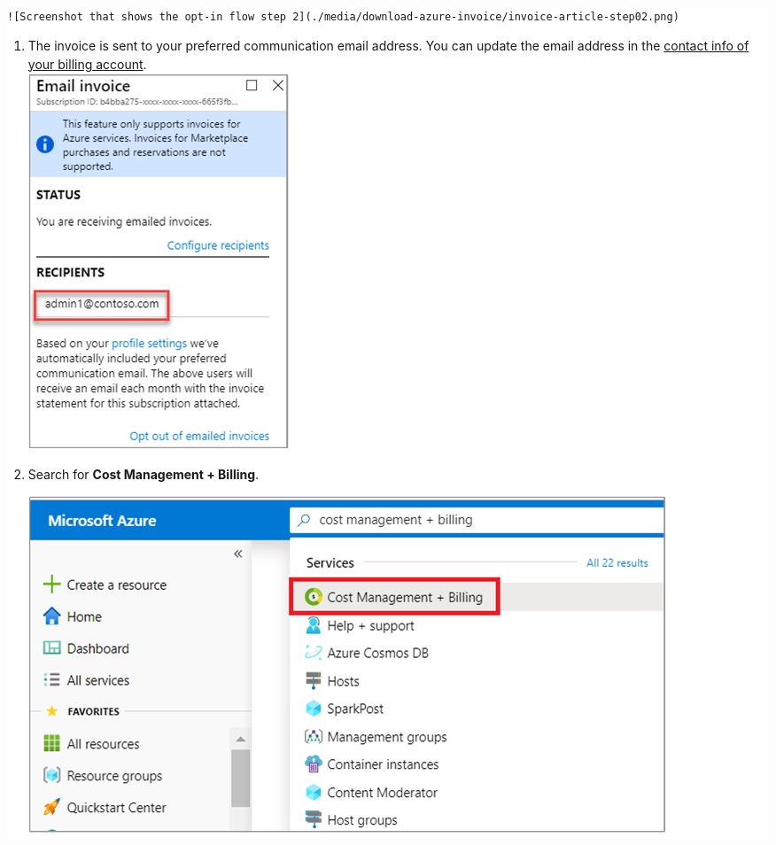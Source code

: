     ![Screenshot that shows the opt-in flow step 2](./media/download-azure-invoice/invoice-article-step02.png)
1. The invoice is sent to your preferred communication email address. You can update the email address in the [contact info of your billing account](https://portal.azure.com/#blade/Microsoft_Azure_GTM/ModernBillingMenuBlade/Properties).  
    ![Screenshot that shows the opt-in flow step 3](./media/download-azure-invoice/invoice-article-step03-verify-email.png)

2.  Search for **Cost Management + Billing**.

    ![Screenshot that shows search in portal for cost management + billing](./media/download-azure-invoice/search-cmb.png)

